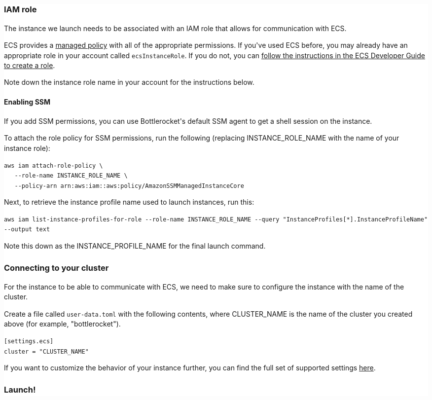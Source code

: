 ### IAM role

The instance we launch needs to be associated with an IAM role that allows for communication with ECS.

ECS provides a
[managed policy](https://docs.aws.amazon.com/AmazonECS/latest/developerguide/ecs_managed_policies.html#AmazonEC2ContainerServiceforEC2Role)
with all of the appropriate permissions.
If you've used ECS before, you may already have an appropriate role in your account called `ecsInstanceRole`.
If you do not, you can
[follow the instructions in the ECS Developer Guide to create a role](https://docs.aws.amazon.com/AmazonECS/latest/developerguide/instance_IAM_role.html).

Note down the instance role name in your account for the instructions below.

#### Enabling SSM

If you add SSM permissions, you can use Bottlerocket's default SSM agent to get a shell session on the instance.

To attach the role policy for SSM permissions, run the following (replacing INSTANCE_ROLE_NAME with the name of your instance role):

```
aws iam attach-role-policy \
   --role-name INSTANCE_ROLE_NAME \
   --policy-arn arn:aws:iam::aws:policy/AmazonSSMManagedInstanceCore
```

Next, to retrieve the instance profile name used to launch instances, run this:

```
aws iam list-instance-profiles-for-role --role-name INSTANCE_ROLE_NAME --query "InstanceProfiles[*].InstanceProfileName" --output text
```

Note this down as the INSTANCE_PROFILE_NAME for the final launch command.

### Connecting to your cluster

For the instance to be able to communicate with ECS, we need to make sure to configure the instance with the name of the cluster.

Create a file called `user-data.toml` with the following contents, where CLUSTER_NAME is the name of the cluster you created above (for example, "bottlerocket").

```
[settings.ecs]
cluster = "CLUSTER_NAME"
```

If you want to customize the behavior of your instance further, you can find the full set of supported settings [here](README.md#settings).

### Launch!
